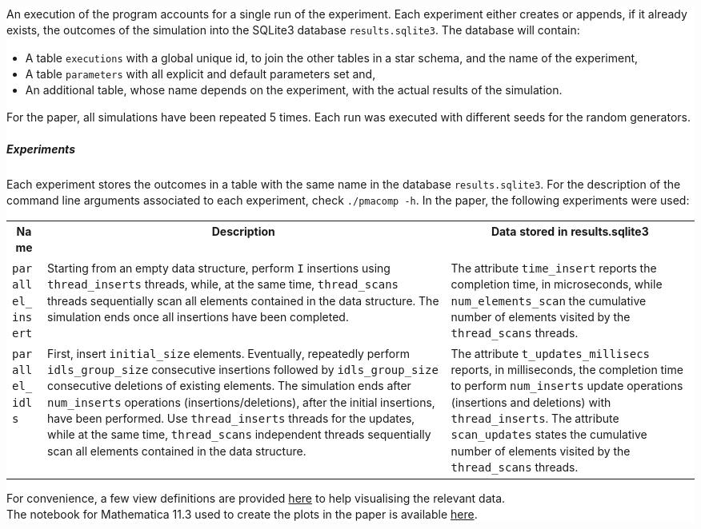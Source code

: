 An execution of the program accounts for a single run of the experiment.  Each experiment either creates or appends, if it already exists, the outcomes of the simulation into the SQLite3 database `results.sqlite3`. The database will contain:
* A table `executions` with a global unique id, to join the other tables in a star schema, and the name of the experiment,
* A table `parameters` with all explicit and default parameters set and,
* An additional table, whose name depends on the experiment, with the actual results of the simulation. 

For the paper, all simulations have been repeated 5 times. Each run was executed with different seeds for the random generators.


##### Experiments

Each experiment stores the outcomes in a table with the same name in the database `results.sqlite3`. For the description of the command line arguments associated to each experiment, check `./pmacomp -h`. In the paper, the following experiments were used:

<table width="100%">
    <tr>
        <th>Name</th>
        <th>Description</th>
        <th>Data stored in results.sqlite3</th>
    </tr>
    <tr>
        <td><tt>parallel_insert</tt></td>
        <td>Starting from an empty data structure, perform <tt>I</tt> insertions using <tt>thread_inserts</tt> threads, while, at the same time, <tt>thread_scans</tt> threads sequentially scan all elements contained in the data structure. The simulation ends once all insertions have been completed.</td>
        <td>The attribute <tt>time_insert</tt> reports the completion time, in microseconds, while <tt>num_elements_scan</tt> the cumulative number of elements visited by the <tt>thread_scans</tt> threads.</td>
    </tr>
    <tr>
        <td><tt>parallel_idls</tt></td>
        <td>First, insert <tt>initial_size</tt> elements. Eventually, repeatedly perform <tt>idls_group_size</tt> consecutive insertions followed by                <tt>idls_group_size</tt> consecutive deletions of existing elements. The simulation ends after <tt>num_inserts</tt> operations (insertions/deletions), after the initial insertions, have been performed. Use <tt>thread_inserts</tt> threads for the updates, while at the same time, <tt>thread_scans</tt> independent threads sequentially scan all elements contained in the data structure.</td>
        <td>The attribute <tt>t_updates_millisecs</tt> reports, in milliseconds, the completion time to perform <tt>num_inserts</tt> update operations (insertions and deletions) with <tt>thread_inserts</tt>. The attribute <tt>scan_updates</tt> states the cumulative number of elements visited by the <tt>thread_scans</tt> threads.</td>
    </tr>
</table>

For convenience, a few view definitions are provided [here](views.sql) to help visualising the relevant data. \
The notebook for Mathematica 11.3 used to create the plots in the paper is available [here](https://github.com/whatsthecraic/pma_mathematica_notebooks/blob/master/parallel.nb).
